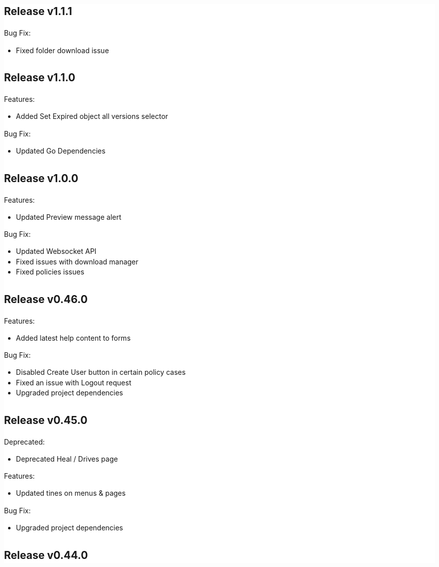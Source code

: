 ## Release v1.1.1

Bug Fix:

- Fixed folder download issue

## Release v1.1.0

Features:

- Added Set Expired object all versions selector

Bug Fix:

- Updated Go Dependencies

## Release v1.0.0

Features:

- Updated Preview message alert

Bug Fix:

- Updated Websocket API
- Fixed issues with download manager
- Fixed policies issues

## Release v0.46.0

Features:

- Added latest help content to forms

Bug Fix:

- Disabled Create User button in certain policy cases
- Fixed an issue with Logout request
- Upgraded project dependencies

## Release v0.45.0

Deprecated:

- Deprecated Heal / Drives page

Features:

- Updated tines on menus & pages

Bug Fix:

- Upgraded project dependencies

## Release v0.44.0
